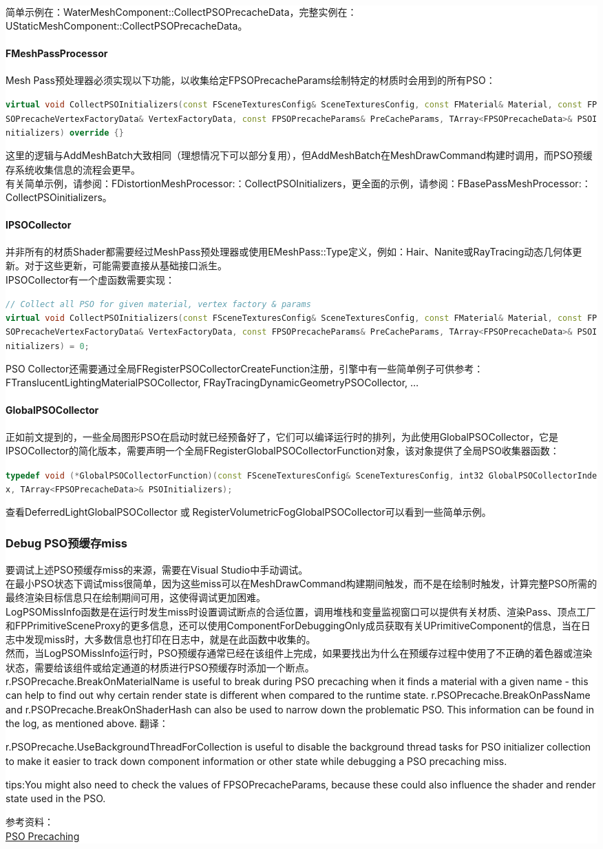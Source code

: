 ``` c++
```
简单示例在：WaterMeshComponent::CollectPSOPrecacheData，完整实例在：UStaticMeshComponent::CollectPSOPrecacheData。  
#### FMeshPassProcessor
Mesh Pass预处理器必须实现以下功能，以收集给定FPSOPrecacheParams绘制特定的材质时会用到的所有PSO：  
``` c++
virtual void CollectPSOInitializers(const FSceneTexturesConfig& SceneTexturesConfig, const FMaterial& Material, const FPSOPrecacheVertexFactoryData& VertexFactoryData, const FPSOPrecacheParams& PreCacheParams, TArray<FPSOPrecacheData>& PSOInitializers) override {}
```
这里的逻辑与AddMeshBatch大致相同（理想情况下可以部分复用），但AddMeshBatch在MeshDrawCommand构建时调用，而PSO预缓存系统收集信息的流程会更早。  
有关简单示例，请参阅：FDistortionMeshProcessor:：CollectPSOInitializers，更全面的示例，请参阅：FBasePassMeshProcessor:：CollectPSOinitializers。  
#### IPSOCollector
并非所有的材质Shader都需要经过MeshPass预处理器或使用EMeshPass::Type定义，例如：Hair、Nanite或RayTracing动态几何体更新。对于这些更新，可能需要直接从基础接口派生。  
IPSOCollector有一个虚函数需要实现：  
``` c++
// Collect all PSO for given material, vertex factory & params
virtual void CollectPSOInitializers(const FSceneTexturesConfig& SceneTexturesConfig, const FMaterial& Material, const FPSOPrecacheVertexFactoryData& VertexFactoryData, const FPSOPrecacheParams& PreCacheParams, TArray<FPSOPrecacheData>& PSOInitializers) = 0;
```
PSO Collector还需要通过全局FRegisterPSOCollectorCreateFunction注册，引擎中有一些简单例子可供参考：FTranslucentLightingMaterialPSOCollector, FRayTracingDynamicGeometryPSOCollector, …  
#### GlobalPSOCollector
正如前文提到的，一些全局图形PSO在启动时就已经预备好了，它们可以编译运行时的排列，为此使用GlobalPSOCollector，它是IPSOCollector的简化版本，需要声明一个全局FRegisterGlobalPSOCollectorFunction对象，该对象提供了全局PSO收集器函数：  
``` c++
typedef void (*GlobalPSOCollectorFunction)(const FSceneTexturesConfig& SceneTexturesConfig, int32 GlobalPSOCollectorIndex, TArray<FPSOPrecacheData>& PSOInitializers);
```
查看DeferredLightGlobalPSOCollector 或 RegisterVolumetricFogGlobalPSOCollector可以看到一些简单示例。
### Debug PSO预缓存miss
要调试上述PSO预缓存miss的来源，需要在Visual Studio中手动调试。  
在最小PSO状态下调试miss很简单，因为这些miss可以在MeshDrawCommand构建期间触发，而不是在绘制时触发，计算完整PSO所需的最终渲染目标信息只在绘制期间可用，这使得调试更加困难。  
LogPSOMissInfo函数是在运行时发生miss时设置调试断点的合适位置，调用堆栈和变量监视窗口可以提供有关材质、渲染Pass、顶点工厂和FPPrimitiveSceneProxy的更多信息，还可以使用ComponentForDebuggingOnly成员获取有关UPrimitiveComponent的信息，当在日志中发现miss时，大多数信息也打印在日志中，就是在此函数中收集的。  
然而，当LogPSOMissInfo运行时，PSO预缓存通常已经在该组件上完成，如果要找出为什么在预缓存过程中使用了不正确的着色器或渲染状态，需要给该组件或给定通道的材质进行PSO预缓存时添加一个断点。  
r.PSOPrecache.BreakOnMaterialName is useful to break during PSO precaching when it finds a material with a given name - this can help to find out why certain render state is different when compared to the runtime state. r.PSOPrecache.BreakOnPassName and r.PSOPrecache.BreakOnShaderHash can also be used to narrow down the problematic PSO. This information can be found in the log, as mentioned above.
翻译：




r.PSOPrecache.UseBackgroundThreadForCollection is useful to disable the background thread tasks for PSO initializer collection to make it easier to track down component information or other state while debugging a PSO precaching miss.

tips:You might also need to check the values of FPSOPrecacheParams, because these could also influence the shader and render state used in the PSO.

参考资料：  
[PSO Precaching](https://dev.epicgames.com/documentation/en-us/unreal-engine/pso-precaching-for-unreal-engine)  

